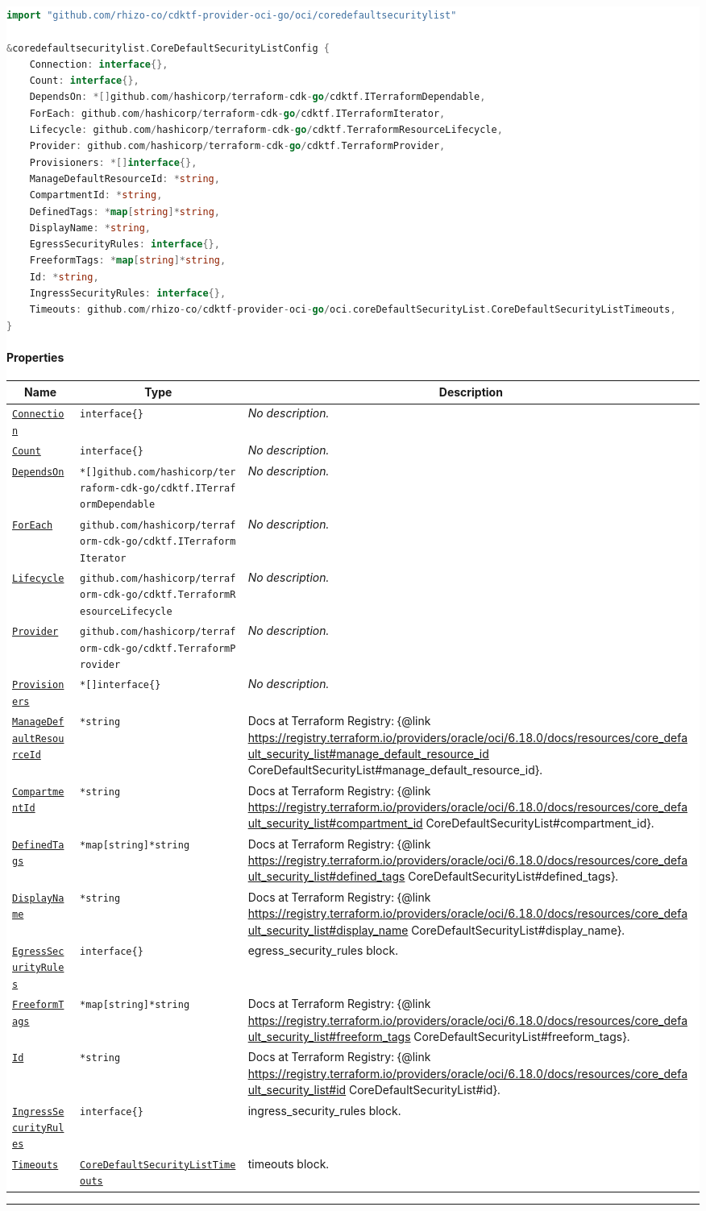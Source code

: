 ```go
import "github.com/rhizo-co/cdktf-provider-oci-go/oci/coredefaultsecuritylist"

&coredefaultsecuritylist.CoreDefaultSecurityListConfig {
	Connection: interface{},
	Count: interface{},
	DependsOn: *[]github.com/hashicorp/terraform-cdk-go/cdktf.ITerraformDependable,
	ForEach: github.com/hashicorp/terraform-cdk-go/cdktf.ITerraformIterator,
	Lifecycle: github.com/hashicorp/terraform-cdk-go/cdktf.TerraformResourceLifecycle,
	Provider: github.com/hashicorp/terraform-cdk-go/cdktf.TerraformProvider,
	Provisioners: *[]interface{},
	ManageDefaultResourceId: *string,
	CompartmentId: *string,
	DefinedTags: *map[string]*string,
	DisplayName: *string,
	EgressSecurityRules: interface{},
	FreeformTags: *map[string]*string,
	Id: *string,
	IngressSecurityRules: interface{},
	Timeouts: github.com/rhizo-co/cdktf-provider-oci-go/oci.coreDefaultSecurityList.CoreDefaultSecurityListTimeouts,
}
```

#### Properties <a name="Properties" id="Properties"></a>

| **Name** | **Type** | **Description** |
| --- | --- | --- |
| <code><a href="#rhizo-co-terraform-provider-oci.coreDefaultSecurityList.CoreDefaultSecurityListConfig.property.connection">Connection</a></code> | <code>interface{}</code> | *No description.* |
| <code><a href="#rhizo-co-terraform-provider-oci.coreDefaultSecurityList.CoreDefaultSecurityListConfig.property.count">Count</a></code> | <code>interface{}</code> | *No description.* |
| <code><a href="#rhizo-co-terraform-provider-oci.coreDefaultSecurityList.CoreDefaultSecurityListConfig.property.dependsOn">DependsOn</a></code> | <code>*[]github.com/hashicorp/terraform-cdk-go/cdktf.ITerraformDependable</code> | *No description.* |
| <code><a href="#rhizo-co-terraform-provider-oci.coreDefaultSecurityList.CoreDefaultSecurityListConfig.property.forEach">ForEach</a></code> | <code>github.com/hashicorp/terraform-cdk-go/cdktf.ITerraformIterator</code> | *No description.* |
| <code><a href="#rhizo-co-terraform-provider-oci.coreDefaultSecurityList.CoreDefaultSecurityListConfig.property.lifecycle">Lifecycle</a></code> | <code>github.com/hashicorp/terraform-cdk-go/cdktf.TerraformResourceLifecycle</code> | *No description.* |
| <code><a href="#rhizo-co-terraform-provider-oci.coreDefaultSecurityList.CoreDefaultSecurityListConfig.property.provider">Provider</a></code> | <code>github.com/hashicorp/terraform-cdk-go/cdktf.TerraformProvider</code> | *No description.* |
| <code><a href="#rhizo-co-terraform-provider-oci.coreDefaultSecurityList.CoreDefaultSecurityListConfig.property.provisioners">Provisioners</a></code> | <code>*[]interface{}</code> | *No description.* |
| <code><a href="#rhizo-co-terraform-provider-oci.coreDefaultSecurityList.CoreDefaultSecurityListConfig.property.manageDefaultResourceId">ManageDefaultResourceId</a></code> | <code>*string</code> | Docs at Terraform Registry: {@link https://registry.terraform.io/providers/oracle/oci/6.18.0/docs/resources/core_default_security_list#manage_default_resource_id CoreDefaultSecurityList#manage_default_resource_id}. |
| <code><a href="#rhizo-co-terraform-provider-oci.coreDefaultSecurityList.CoreDefaultSecurityListConfig.property.compartmentId">CompartmentId</a></code> | <code>*string</code> | Docs at Terraform Registry: {@link https://registry.terraform.io/providers/oracle/oci/6.18.0/docs/resources/core_default_security_list#compartment_id CoreDefaultSecurityList#compartment_id}. |
| <code><a href="#rhizo-co-terraform-provider-oci.coreDefaultSecurityList.CoreDefaultSecurityListConfig.property.definedTags">DefinedTags</a></code> | <code>*map[string]*string</code> | Docs at Terraform Registry: {@link https://registry.terraform.io/providers/oracle/oci/6.18.0/docs/resources/core_default_security_list#defined_tags CoreDefaultSecurityList#defined_tags}. |
| <code><a href="#rhizo-co-terraform-provider-oci.coreDefaultSecurityList.CoreDefaultSecurityListConfig.property.displayName">DisplayName</a></code> | <code>*string</code> | Docs at Terraform Registry: {@link https://registry.terraform.io/providers/oracle/oci/6.18.0/docs/resources/core_default_security_list#display_name CoreDefaultSecurityList#display_name}. |
| <code><a href="#rhizo-co-terraform-provider-oci.coreDefaultSecurityList.CoreDefaultSecurityListConfig.property.egressSecurityRules">EgressSecurityRules</a></code> | <code>interface{}</code> | egress_security_rules block. |
| <code><a href="#rhizo-co-terraform-provider-oci.coreDefaultSecurityList.CoreDefaultSecurityListConfig.property.freeformTags">FreeformTags</a></code> | <code>*map[string]*string</code> | Docs at Terraform Registry: {@link https://registry.terraform.io/providers/oracle/oci/6.18.0/docs/resources/core_default_security_list#freeform_tags CoreDefaultSecurityList#freeform_tags}. |
| <code><a href="#rhizo-co-terraform-provider-oci.coreDefaultSecurityList.CoreDefaultSecurityListConfig.property.id">Id</a></code> | <code>*string</code> | Docs at Terraform Registry: {@link https://registry.terraform.io/providers/oracle/oci/6.18.0/docs/resources/core_default_security_list#id CoreDefaultSecurityList#id}. |
| <code><a href="#rhizo-co-terraform-provider-oci.coreDefaultSecurityList.CoreDefaultSecurityListConfig.property.ingressSecurityRules">IngressSecurityRules</a></code> | <code>interface{}</code> | ingress_security_rules block. |
| <code><a href="#rhizo-co-terraform-provider-oci.coreDefaultSecurityList.CoreDefaultSecurityListConfig.property.timeouts">Timeouts</a></code> | <code><a href="#rhizo-co-terraform-provider-oci.coreDefaultSecurityList.CoreDefaultSecurityListTimeouts">CoreDefaultSecurityListTimeouts</a></code> | timeouts block. |

---